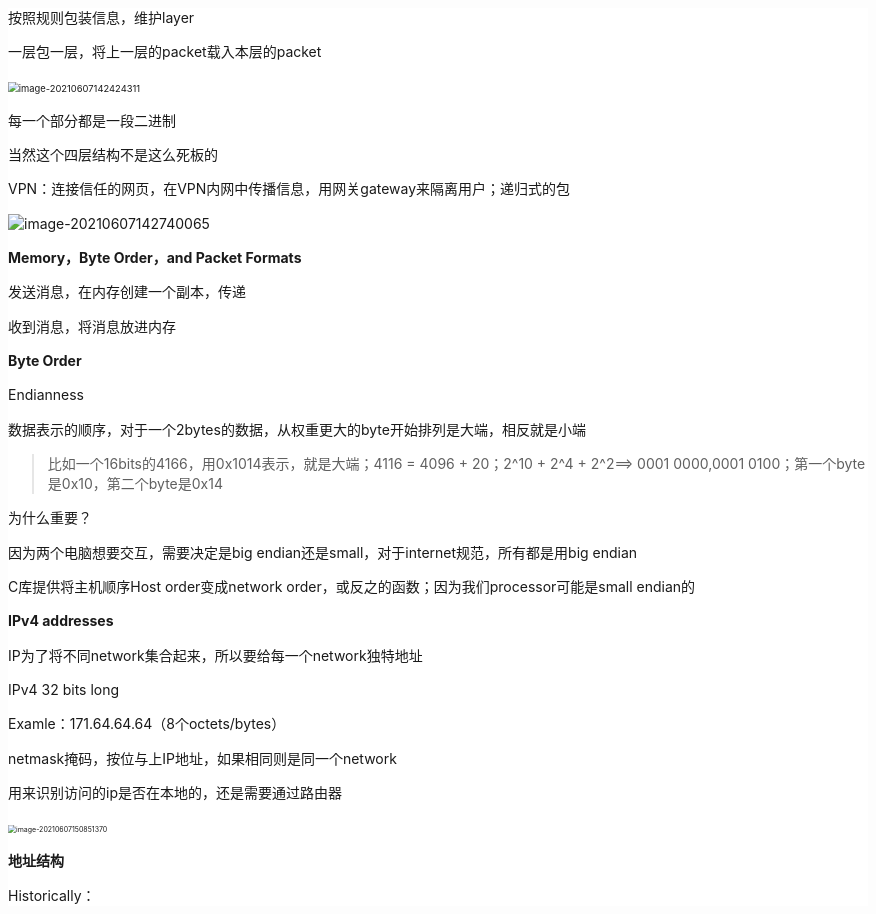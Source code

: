 按照规则包装信息，维护layer

一层包一层，将上一层的packet载入本层的packet



<img src="C:\Users\乐乐大哥哥\AppData\Roaming\Typora\typora-user-images\image-20210607142424311.png" alt="image-20210607142424311" style="zoom: 67%;" />	

每一个部分都是一段二进制



当然这个四层结构不是这么死板的

VPN：连接信任的网页，在VPN内网中传播信息，用网关gateway来隔离用户；递归式的包

![image-20210607142740065](C:\Users\乐乐大哥哥\AppData\Roaming\Typora\typora-user-images\image-20210607142740065.png)	



**Memory，Byte Order，and Packet Formats**

发送消息，在内存创建一个副本，传递

收到消息，将消息放进内存



**Byte Order**

Endianness

数据表示的顺序，对于一个2bytes的数据，从权重更大的byte开始排列是大端，相反就是小端

> 比如一个16bits的4166，用0x1014表示，就是大端；4116 = 4096 + 20；2^10 + 2^4 + 2^2==> 0001 0000,0001 0100；第一个byte是0x10，第二个byte是0x14



为什么重要？

因为两个电脑想要交互，需要决定是big endian还是small，对于internet规范，所有都是用big endian

C库提供将主机顺序Host order变成network order，或反之的函数；因为我们processor可能是small endian的



**IPv4 addresses**

IP为了将不同network集合起来，所以要给每一个network独特地址



IPv4 32 bits long

Examle：171.64.64.64（8个octets/bytes）

netmask掩码，按位与上IP地址，如果相同则是同一个network

用来识别访问的ip是否在本地的，还是需要通过路由器

<img src="C:\Users\乐乐大哥哥\AppData\Roaming\Typora\typora-user-images\image-20210607150851370.png" alt="image-20210607150851370" style="zoom:50%;" />	



**地址结构**

Historically：
